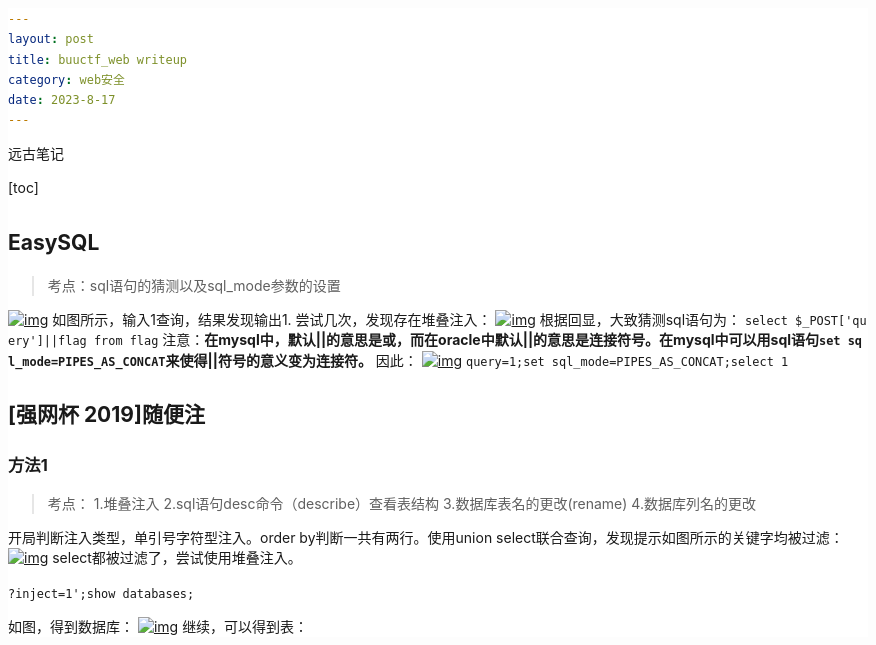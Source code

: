 ```yaml
---
layout: post
title: buuctf_web writeup
category: web安全
date: 2023-8-17
---
```

远古笔记

[toc]

## EasySQL

> 考点：sql语句的猜测以及sql_mode参数的设置

[![img](https://ltfallpics.oss-cn-hangzhou.aliyuncs.com/images/20210817020714.jpeg)](http://code.ltfall.top/wp-content/uploads/2021/07/wp_editor_md_c8cb2dbd591fcaed268155fdd3d97df3.jpg)
 如图所示，输入1查询，结果发现输出1.
 尝试几次，发现存在堆叠注入：
 [![img](https://ltfallpics.oss-cn-hangzhou.aliyuncs.com/images/20210817020714.jpeg)](http://code.ltfall.top/wp-content/uploads/2021/07/wp_editor_md_192c0e6f360417ed5055fc9bc1c07f58.jpg)
 根据回显，大致猜测sql语句为：
 `select $_POST['query']||flag from flag`
 注意：**在mysql中，默认||的意思是或，而在oracle中默认||的意思是连接符号。在mysql中可以用sql语句`set sql_mode=PIPES_AS_CONCAT`来使得||符号的意义变为连接符。**
 因此：
 [![img](https://ltfallpics.oss-cn-hangzhou.aliyuncs.com/images/20210817020714.jpeg)](http://code.ltfall.top/wp-content/uploads/2021/07/wp_editor_md_ceac6f8b1fb955d091fb205317a4fb3f.jpg)
 `query=1;set sql_mode=PIPES_AS_CONCAT;select 1`

## [强网杯 2019]随便注

### 方法1

> 考点：
> 1.堆叠注入
> 2.sql语句desc命令（describe）查看表结构
> 3.数据库表名的更改(rename)
> 4.数据库列名的更改

开局判断注入类型，单引号字符型注入。order by判断一共有两行。使用union select联合查询，发现提示如图所示的关键字均被过滤：
 [![img](https://ltfallpics.oss-cn-hangzhou.aliyuncs.com/images/20210817020714.jpeg)](http://code.ltfall.top/wp-content/uploads/2021/08/wp_editor_md_83df02852a97a48e8ae2dfd9055d10ff.jpg)
 select都被过滤了，尝试使用堆叠注入。

```
?inject=1';show databases;
```

如图，得到数据库：
 [![img](https://ltfallpics.oss-cn-hangzhou.aliyuncs.com/images/20210817020714.jpeg)](http://code.ltfall.top/wp-content/uploads/2021/08/wp_editor_md_f317569b3eb1501829bef5b0afeff5b6.jpg)
 继续，可以得到表：
